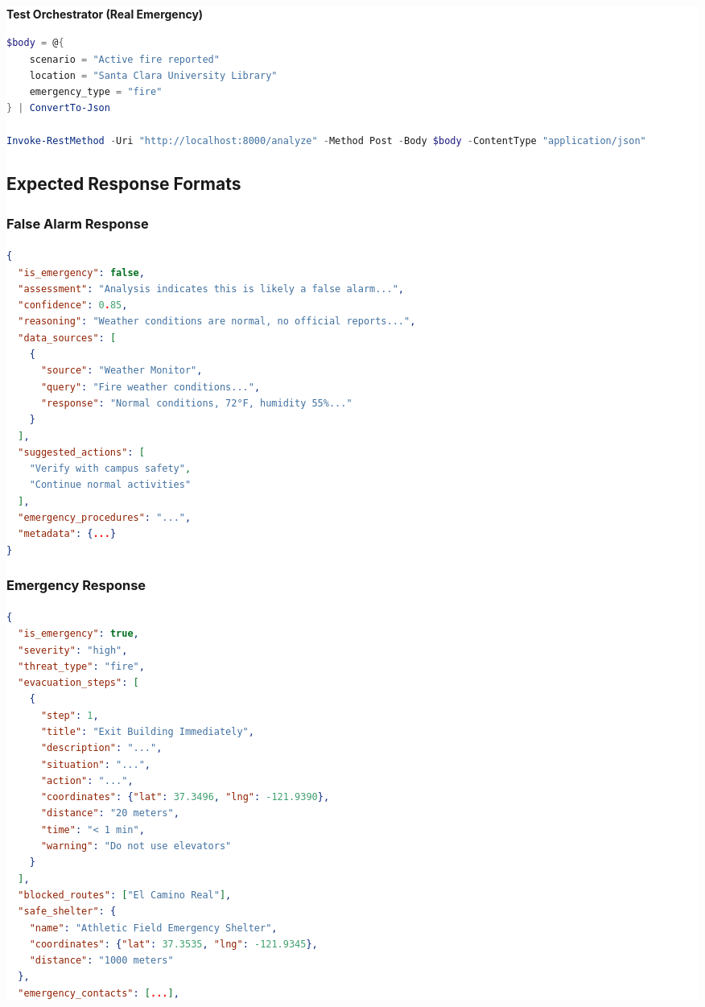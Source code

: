 **Test Orchestrator (Real Emergency)**
```powershell
$body = @{
    scenario = "Active fire reported"
    location = "Santa Clara University Library"
    emergency_type = "fire"
} | ConvertTo-Json

Invoke-RestMethod -Uri "http://localhost:8000/analyze" -Method Post -Body $body -ContentType "application/json"
```

## Expected Response Formats

### False Alarm Response
```json
{
  "is_emergency": false,
  "assessment": "Analysis indicates this is likely a false alarm...",
  "confidence": 0.85,
  "reasoning": "Weather conditions are normal, no official reports...",
  "data_sources": [
    {
      "source": "Weather Monitor",
      "query": "Fire weather conditions...",
      "response": "Normal conditions, 72°F, humidity 55%..."
    }
  ],
  "suggested_actions": [
    "Verify with campus safety",
    "Continue normal activities"
  ],
  "emergency_procedures": "...",
  "metadata": {...}
}
```

### Emergency Response
```json
{
  "is_emergency": true,
  "severity": "high",
  "threat_type": "fire",
  "evacuation_steps": [
    {
      "step": 1,
      "title": "Exit Building Immediately",
      "description": "...",
      "situation": "...",
      "action": "...",
      "coordinates": {"lat": 37.3496, "lng": -121.9390},
      "distance": "20 meters",
      "time": "< 1 min",
      "warning": "Do not use elevators"
    }
  ],
  "blocked_routes": ["El Camino Real"],
  "safe_shelter": {
    "name": "Athletic Field Emergency Shelter",
    "coordinates": {"lat": 37.3535, "lng": -121.9345},
    "distance": "1000 meters"
  },
  "emergency_contacts": [...],
```